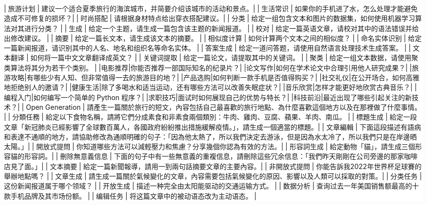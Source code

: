 | 旅游计划 | 建议一个适合夏季旅行的海滨城市，并简要介绍该城市的活动和景点。|
| 生活常识 | 如果你的手机进了水，怎么处理才能避免造成不可修复的损坏？|
| 时尚搭配 | 请根据身材特点给出穿衣搭配建议。|
| 分类       | 给定一组包含文本和图片的数据集，如何使用机器学习算法对其进行分类？                |
| 生成       | 给定一个主题，请生成一篇包含该主题的新闻报道。                                          |
| 校对       | 给定一篇英语文章，请校对其中的语法错误并给出修改建议。                                    |
| 摘要       | 给定一篇长文本，请生成该文本的摘要。                                                    |
| 相似度计算    | 如何计算两个文本之间的相似度？                                                      |
| 命名实体识别   | 给定一篇新闻报道，请识别其中的人名、地名和组织名等命名实体。                                 |
| 答案生成     | 给定一道问答题，请使用自然语言处理技术生成答案。                                           |
| 文本翻译     | 如何将一篇中文文章翻译成英文？                                                      |
| 关键词提取    | 给定一篇论文，请提取其中的关键词。                                                     |
| 聚类       | 给定一组文本数据，请使用聚类算法将其分为若干个类别。                                        |
|电影推荐|你能否推荐一部国际知名的纪录片？|
|论文写作|如何在学术论文中合理引用他人研究成果？|
|旅游攻略|有哪些少有人知、但非常值得一去的旅游目的地？|
|产品选购|如何判断一款手机是否值得购买？|
|社交礼仪|在公开场合，如何高雅地拒绝别人的邀请？|
|健康生活|除了多喝水和适当运动，还有哪些方法可以改善失眠症状？|
|音乐欣赏|怎样才能更好地欣赏古典音乐？|
|编程入门|如何编写一个简单的 Python 程序？|
|求职技巧|面试时如何展现自己的优势与特长？|
|科技前沿|最近出现了哪些引起关注的新技术？|
| Open Generation | 請產生一篇關於旅行的短文，內容包括自己最喜歡的旅行地點、為什麼喜歡這個地方以及在那裡做了什麼事情。 |
| 分類任務 | 給定以下食物名稱，請將它們分成素食和非素食兩個類別：牛肉、雞肉、豆腐、蘋果、羊肉、南瓜。 |
| 標題生成 | 給定一段文章「新冠肺炎已經影響了全球數百萬人，各國政府紛紛推出措施緩解疫情。」，請生成一個適當的標題。|
| 文章編輯 | 下面這段描述有語病和表達不通順的地方，請協助修改為通順明確的句子：「因為他太熱了，所以我們決定去游泳，但是因為水太冷了，所以我們只是在岸邊晒太陽。」|
| 開放式提問 | 你知道哪些方法可以減輕壓力和焦慮？分享幾個你認為有效的方法。|
| 形容詞生成 | 給定動物「貓」，請生成三個形容貓的形容詞。|
| 刪除無意義信息 | 下面的句子中有一些無意義的重複信息，請刪除這些冗余信息：「我們昨天剛剛在公司旁邊的那家咖啡店見了面。」|
| 文本摘要 | 給定一篇新聞報導，請用一到兩句話摘要文章的主要內容。|
| 非開放式提問 | 你能告訴我2022年世界杯足球賽的舉辦地點嗎？ |
| 文章生成 | 請生成一篇關於氣候變化的文章，內容需要包括氣候變化的原因、影響以及人類可以採取的對策。|
| 分类任务 | 这份新闻报道属于哪个领域？ |
| 开放生成 | 描述一种完全由太阳能驱动的交通运输方式。 |
| 数据分析 | 查询过去一年美国销售额最高的十款手机品牌及其市场份额。 |
| 编辑任务 | 将这篇文章中的被动语态改为主动语态。 |